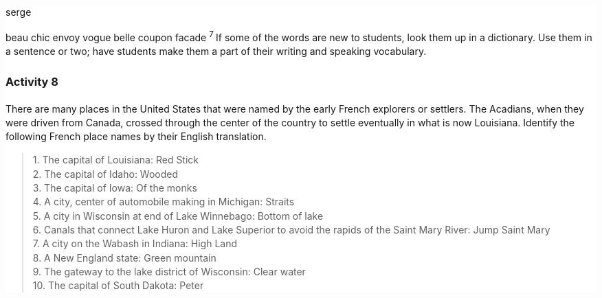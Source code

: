 serge
</td>
</tr>
<tr>
<td>
beau
</td>
<td>
chic
</td>
<td>
envoy
</td>
<td>
vogue
</td>
</tr>
<tr>
<td>
belle
</td>
<td>
coupon
</td>
<td>
facade
<sup>
7
</sup>
</td>
</tr>
</table>
If some of the words are new to students, look them up in a dictionary. Use them in a sentence or two; have students make them a part of their writing and speaking vocabulary.
<h3>
Activity 8
</h3>
There are many places in the United States that were named by the early French explorers or settlers. The Acadians, when they were driven from Canada, crossed through the center of the country to settle eventually in what is now Louisiana. Identify the following French place names by their English translation.
<blockquote>
<dl>
<dt>
1. The capital of Louisiana: Red Stick
<dt>
2. The capital of Idaho: Wooded
<dt>
3. The capital of Iowa: Of the monks
<dt>
4. A city, center of automobile making in Michigan: Straits
<dt>
5. A city in Wisconsin at end of Lake Winnebago: Bottom of lake
<dt>
6. Canals that connect Lake Huron and Lake Superior to avoid the rapids of the Saint Mary River: Jump Saint Mary
<dt>
7. A city on the Wabash in Indiana: High Land
<dt>
8. A New England state: Green mountain
<dt>
9. The gateway to the lake district of Wisconsin: Clear water
<dt>
10. The capital of South Dakota: Peter
